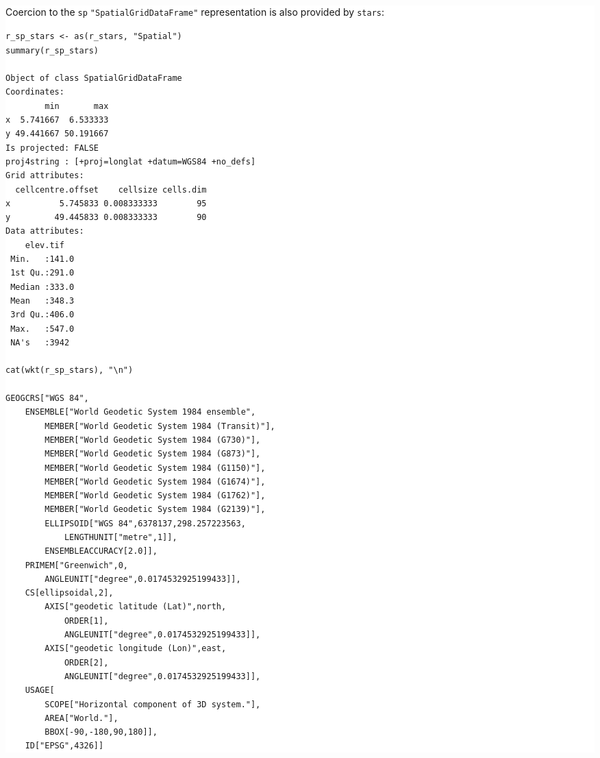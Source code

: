 Coercion to the `sp` `"SpatialGridDataFrame"` representation is also
provided by `stars`:

    r_sp_stars <- as(r_stars, "Spatial")
    summary(r_sp_stars)

    Object of class SpatialGridDataFrame
    Coordinates:
            min       max
    x  5.741667  6.533333
    y 49.441667 50.191667
    Is projected: FALSE 
    proj4string : [+proj=longlat +datum=WGS84 +no_defs]
    Grid attributes:
      cellcentre.offset    cellsize cells.dim
    x          5.745833 0.008333333        95
    y         49.445833 0.008333333        90
    Data attributes:
        elev.tif    
     Min.   :141.0  
     1st Qu.:291.0  
     Median :333.0  
     Mean   :348.3  
     3rd Qu.:406.0  
     Max.   :547.0  
     NA's   :3942   

    cat(wkt(r_sp_stars), "\n")

    GEOGCRS["WGS 84",
        ENSEMBLE["World Geodetic System 1984 ensemble",
            MEMBER["World Geodetic System 1984 (Transit)"],
            MEMBER["World Geodetic System 1984 (G730)"],
            MEMBER["World Geodetic System 1984 (G873)"],
            MEMBER["World Geodetic System 1984 (G1150)"],
            MEMBER["World Geodetic System 1984 (G1674)"],
            MEMBER["World Geodetic System 1984 (G1762)"],
            MEMBER["World Geodetic System 1984 (G2139)"],
            ELLIPSOID["WGS 84",6378137,298.257223563,
                LENGTHUNIT["metre",1]],
            ENSEMBLEACCURACY[2.0]],
        PRIMEM["Greenwich",0,
            ANGLEUNIT["degree",0.0174532925199433]],
        CS[ellipsoidal,2],
            AXIS["geodetic latitude (Lat)",north,
                ORDER[1],
                ANGLEUNIT["degree",0.0174532925199433]],
            AXIS["geodetic longitude (Lon)",east,
                ORDER[2],
                ANGLEUNIT["degree",0.0174532925199433]],
        USAGE[
            SCOPE["Horizontal component of 3D system."],
            AREA["World."],
            BBOX[-90,-180,90,180]],
        ID["EPSG",4326]] 
